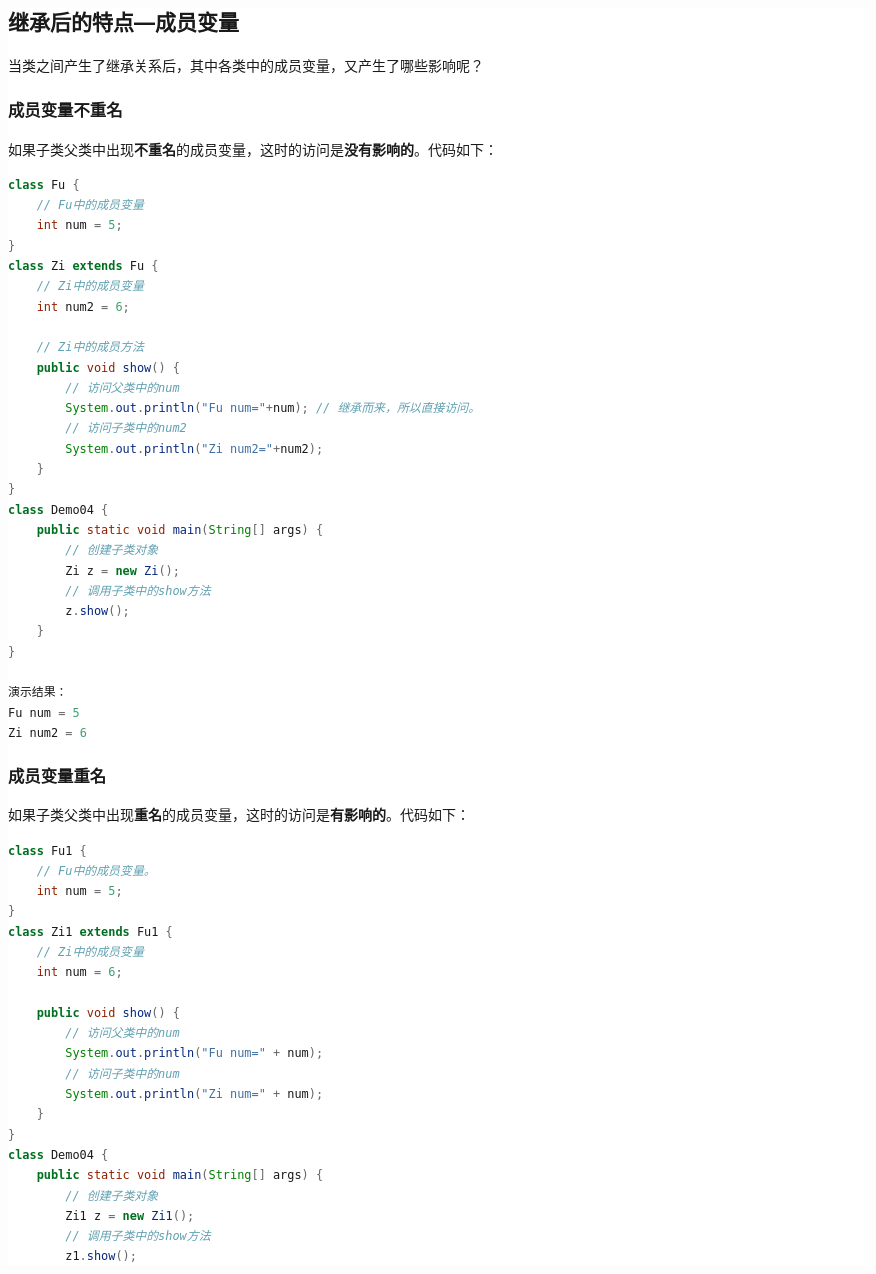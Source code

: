 ##  继承后的特点—成员变量

当类之间产生了继承关系后，其中各类中的成员变量，又产生了哪些影响呢？

### 成员变量不重名

如果子类父类中出现**不重名**的成员变量，这时的访问是**没有影响的**。代码如下：

```java
class Fu {
	// Fu中的成员变量
	int num = 5;
}
class Zi extends Fu {
	// Zi中的成员变量
	int num2 = 6;
  
	// Zi中的成员方法
	public void show() {
		// 访问父类中的num
		System.out.println("Fu num="+num); // 继承而来，所以直接访问。
		// 访问子类中的num2
		System.out.println("Zi num2="+num2);
	}
}
class Demo04 {
	public static void main(String[] args) {
        // 创建子类对象
		Zi z = new Zi(); 
      	// 调用子类中的show方法
		z.show();  
	}
}

演示结果：
Fu num = 5
Zi num2 = 6
```

###  成员变量重名

如果子类父类中出现**重名**的成员变量，这时的访问是**有影响的**。代码如下：

```java
class Fu1 {
	// Fu中的成员变量。
	int num = 5;
}
class Zi1 extends Fu1 {
	// Zi中的成员变量
	int num = 6;
  
	public void show() {
		// 访问父类中的num
		System.out.println("Fu num=" + num);
		// 访问子类中的num
		System.out.println("Zi num=" + num);
	}
}
class Demo04 {
	public static void main(String[] args) {
      	// 创建子类对象
		Zi1 z = new Zi1(); 
      	// 调用子类中的show方法
		z1.show(); 
```